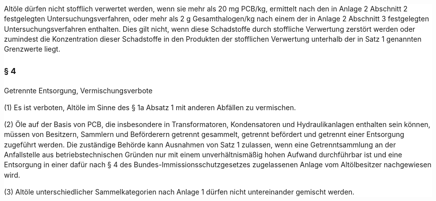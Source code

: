 <div class="jnhtml">

<div>

<div class="jurAbsatz">

Altöle dürfen nicht stofflich verwertet werden, wenn sie mehr als 20 mg
PCB/kg, ermittelt nach den in Anlage 2 Abschnitt 2 festgelegten
Untersuchungsverfahren, oder mehr als 2 g Gesamthalogen/kg nach einem
der in Anlage 2 Abschnitt 3 festgelegten Untersuchungsverfahren
enthalten. Dies gilt nicht, wenn diese Schadstoffe durch stoffliche
Verwertung zerstört werden oder zumindest die Konzentration dieser
Schadstoffe in den Produkten der stofflichen Verwertung unterhalb der in
Satz 1 genannten Grenzwerte liegt.

</div>

</div>

</div>

</div>

<span id="BJNR023350987BJNE000804360.html"></span>

### § 4  
Getrennte Entsorgung, Vermischungsverbote

<div>

<div class="jnhtml">

<div>

<div class="jurAbsatz">

(1) Es ist verboten, Altöle im Sinne des § 1a Absatz 1 mit anderen
Abfällen zu vermischen.

</div>

<div class="jurAbsatz">

(2) Öle auf der Basis von PCB, die insbesondere in Transformatoren,
Kondensatoren und Hydraulikanlagen enthalten sein können, müssen von
Besitzern, Sammlern und Beförderern getrennt gesammelt, getrennt
befördert und getrennt einer Entsorgung zugeführt werden. Die
zuständige Behörde kann Ausnahmen von Satz 1 zulassen, wenn eine
Getrenntsammlung an der Anfallstelle aus betriebstechnischen Gründen nur
mit einem unverhältnismäßig hohen Aufwand durchführbar ist und eine
Entsorgung in einer dafür nach § 4 des Bundes-Immissionsschutzgesetzes
zugelassenen Anlage vom Altölbesitzer nachgewiesen wird.

</div>

<div class="jurAbsatz">

(3) Altöle unterschiedlicher Sammelkategorien nach Anlage 1 dürfen nicht
untereinander gemischt werden.

